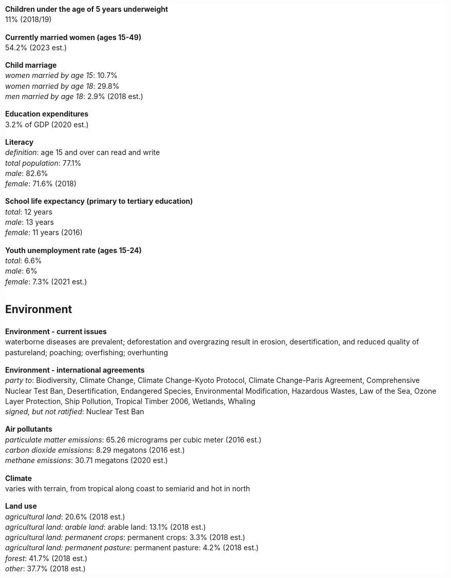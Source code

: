 **Children under the age of 5 years underweight**<br>
11% (2018/19)<br>

**Currently married women (ages 15-49)**<br>
54.2% (2023 est.)<br>

**Child marriage**<br>
_women married by age 15_: 10.7%<br>
_women married by age 18_: 29.8%<br>
_men married by age 18_: 2.9% (2018 est.)<br>

**Education expenditures**<br>
3.2% of GDP (2020 est.)<br>

**Literacy**<br>
_definition_: age 15 and over can read and write<br>
_total population_: 77.1%<br>
_male_: 82.6%<br>
_female_: 71.6% (2018)<br>

**School life expectancy (primary to tertiary education)**<br>
_total_: 12 years<br>
_male_: 13 years<br>
_female_: 11 years (2016)<br>

**Youth unemployment rate (ages 15-24)**<br>
_total_: 6.6%<br>
_male_: 6%<br>
_female_: 7.3% (2021 est.)<br>

## Environment

**Environment - current issues**<br>
waterborne diseases are prevalent; deforestation and overgrazing result in erosion, desertification, and reduced quality of pastureland; poaching; overfishing; overhunting<br>

**Environment - international agreements**<br>
_party to_: Biodiversity, Climate Change, Climate Change-Kyoto Protocol, Climate Change-Paris Agreement, Comprehensive Nuclear Test Ban, Desertification, Endangered Species, Environmental Modification, Hazardous Wastes, Law of the Sea, Ozone Layer Protection, Ship Pollution, Tropical Timber 2006, Wetlands, Whaling<br>
_signed, but not ratified_: Nuclear Test Ban<br>

**Air pollutants**<br>
_particulate matter emissions_: 65.26 micrograms per cubic meter (2016 est.)<br>
_carbon dioxide emissions_: 8.29 megatons (2016 est.)<br>
_methane emissions_: 30.71 megatons (2020 est.)<br>

**Climate**<br>
varies with terrain, from tropical along coast to semiarid and hot in north<br>

**Land use**<br>
_agricultural land_: 20.6% (2018 est.)<br>
_agricultural land: arable land_: arable land: 13.1% (2018 est.)<br>
_agricultural land: permanent crops_: permanent crops: 3.3% (2018 est.)<br>
_agricultural land: permanent pasture_: permanent pasture: 4.2% (2018 est.)<br>
_forest_: 41.7% (2018 est.)<br>
_other_: 37.7% (2018 est.)<br>
